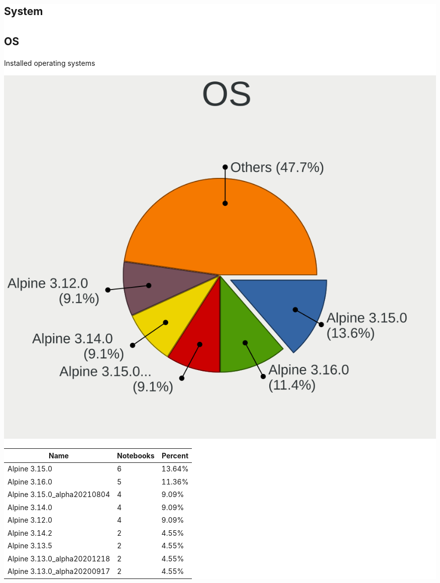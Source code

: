 System
------

OS
--

Installed operating systems

![OS](./images/pie_chart/os_name.svg)


| Name                        | Notebooks | Percent |
|-----------------------------|-----------|---------|
| Alpine 3.15.0               | 6         | 13.64%  |
| Alpine 3.16.0               | 5         | 11.36%  |
| Alpine 3.15.0_alpha20210804 | 4         | 9.09%   |
| Alpine 3.14.0               | 4         | 9.09%   |
| Alpine 3.12.0               | 4         | 9.09%   |
| Alpine 3.14.2               | 2         | 4.55%   |
| Alpine 3.13.5               | 2         | 4.55%   |
| Alpine 3.13.0_alpha20201218 | 2         | 4.55%   |
| Alpine 3.13.0_alpha20200917 | 2         | 4.55%   |